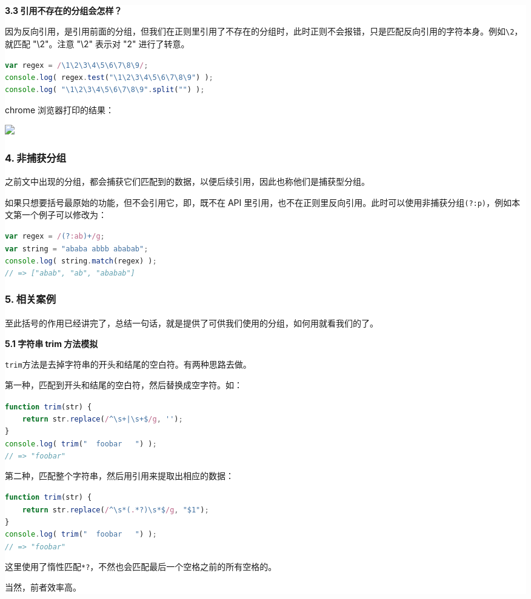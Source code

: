 **3.3 引用不存在的分组会怎样？**

因为反向引用，是引用前面的分组，但我们在正则里引用了不存在的分组时，此时正则不会报错，只是匹配反向引用的字符本身。例如`\2`，就匹配 "\2"。注意 "\2" 表示对 "2" 进行了转意。

```js
var regex = /\1\2\3\4\5\6\7\8\9/;
console.log( regex.test("\1\2\3\4\5\6\7\8\9") ); 
console.log( "\1\2\3\4\5\6\7\8\9".split("") );
```

chrome 浏览器打印的结果：

![](https://p1-jj.byteimg.com/tos-cn-i-t2oaga2asx/gold-user-assets/2017/7/19/f75ad2642625466dd5adcad3e2a4c51a~tplv-t2oaga2asx-zoom-in-crop-mark:3024:0:0:0.awebp)  

### 4. 非捕获分组

之前文中出现的分组，都会捕获它们匹配到的数据，以便后续引用，因此也称他们是捕获型分组。

如果只想要括号最原始的功能，但不会引用它，即，既不在 API 里引用，也不在正则里反向引用。此时可以使用非捕获分组`(?:p)`，例如本文第一个例子可以修改为：

```js
var regex = /(?:ab)+/g;
var string = "ababa abbb ababab";
console.log( string.match(regex) ); 
// => ["abab", "ab", "ababab"]
```

### 5. 相关案例

至此括号的作用已经讲完了，总结一句话，就是提供了可供我们使用的分组，如何用就看我们的了。

**5.1 字符串 trim 方法模拟**

`trim`方法是去掉字符串的开头和结尾的空白符。有两种思路去做。

第一种，匹配到开头和结尾的空白符，然后替换成空字符。如：

```js
function trim(str) {
	return str.replace(/^\s+|\s+$/g, '');
}
console.log( trim("  foobar   ") ); 
// => "foobar"
```

第二种，匹配整个字符串，然后用引用来提取出相应的数据：

```js
function trim(str) {
	return str.replace(/^\s*(.*?)\s*$/g, "$1");
}
console.log( trim("  foobar   ") ); 
// => "foobar"
```

这里使用了惰性匹配`*?`，不然也会匹配最后一个空格之前的所有空格的。

当然，前者效率高。
